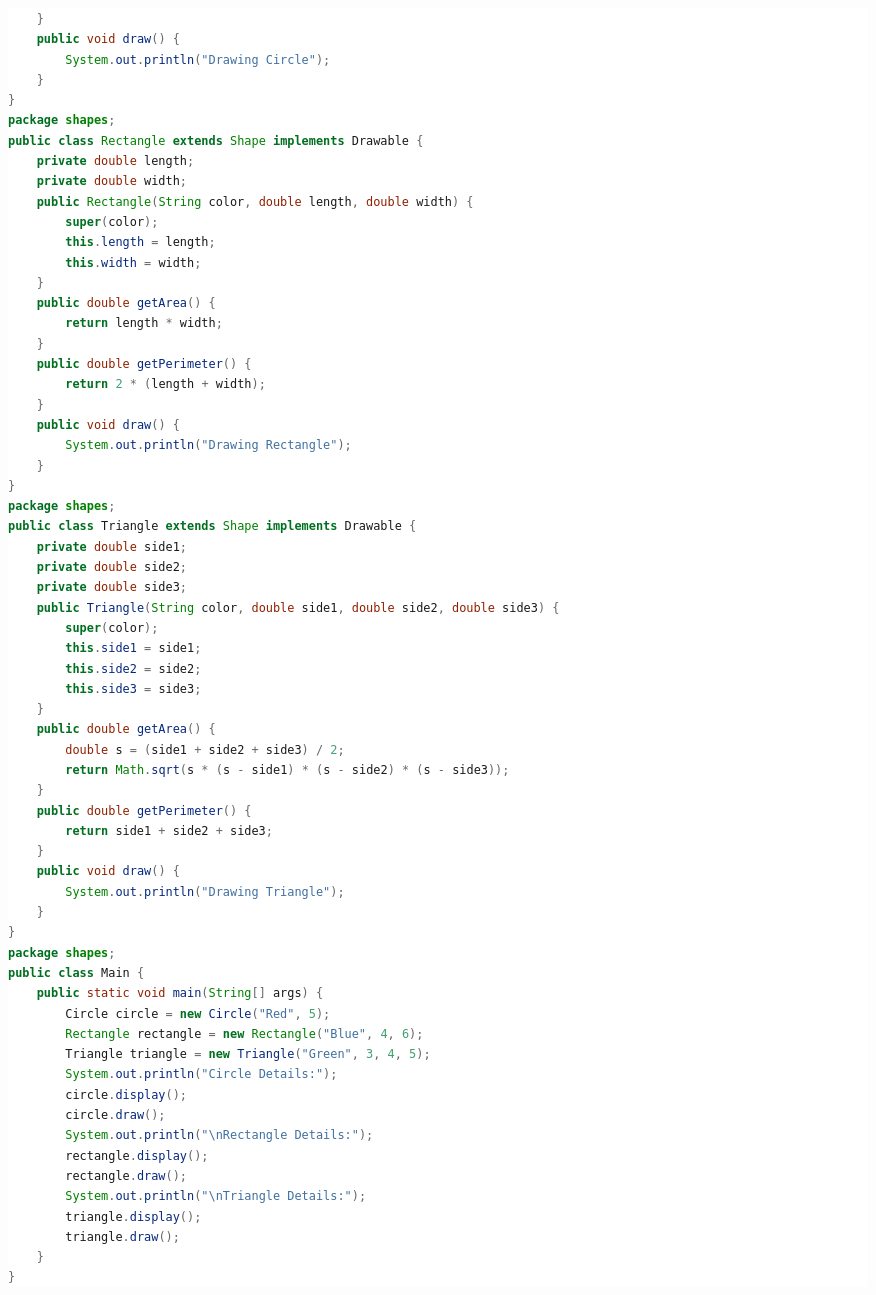 ```java
    }
    public void draw() {
        System.out.println("Drawing Circle");
    }
}
package shapes;
public class Rectangle extends Shape implements Drawable {
    private double length;
    private double width;
    public Rectangle(String color, double length, double width) {
        super(color);
        this.length = length;
        this.width = width;
    }
    public double getArea() {
        return length * width;
    }
    public double getPerimeter() {
        return 2 * (length + width);
    }
    public void draw() {
        System.out.println("Drawing Rectangle");
    }
}
package shapes;
public class Triangle extends Shape implements Drawable {
    private double side1;
    private double side2;
    private double side3;
    public Triangle(String color, double side1, double side2, double side3) {
        super(color);
        this.side1 = side1;
        this.side2 = side2;
        this.side3 = side3;
    }
    public double getArea() {
        double s = (side1 + side2 + side3) / 2;
        return Math.sqrt(s * (s - side1) * (s - side2) * (s - side3));
    }
    public double getPerimeter() {
        return side1 + side2 + side3;
    }
    public void draw() {
        System.out.println("Drawing Triangle");
    }
}
package shapes;
public class Main {
    public static void main(String[] args) {
        Circle circle = new Circle("Red", 5);
        Rectangle rectangle = new Rectangle("Blue", 4, 6);
        Triangle triangle = new Triangle("Green", 3, 4, 5);
        System.out.println("Circle Details:");
        circle.display();
        circle.draw();
        System.out.println("\nRectangle Details:");
        rectangle.display();
        rectangle.draw();
        System.out.println("\nTriangle Details:");
        triangle.display();
        triangle.draw();
    }
}
```